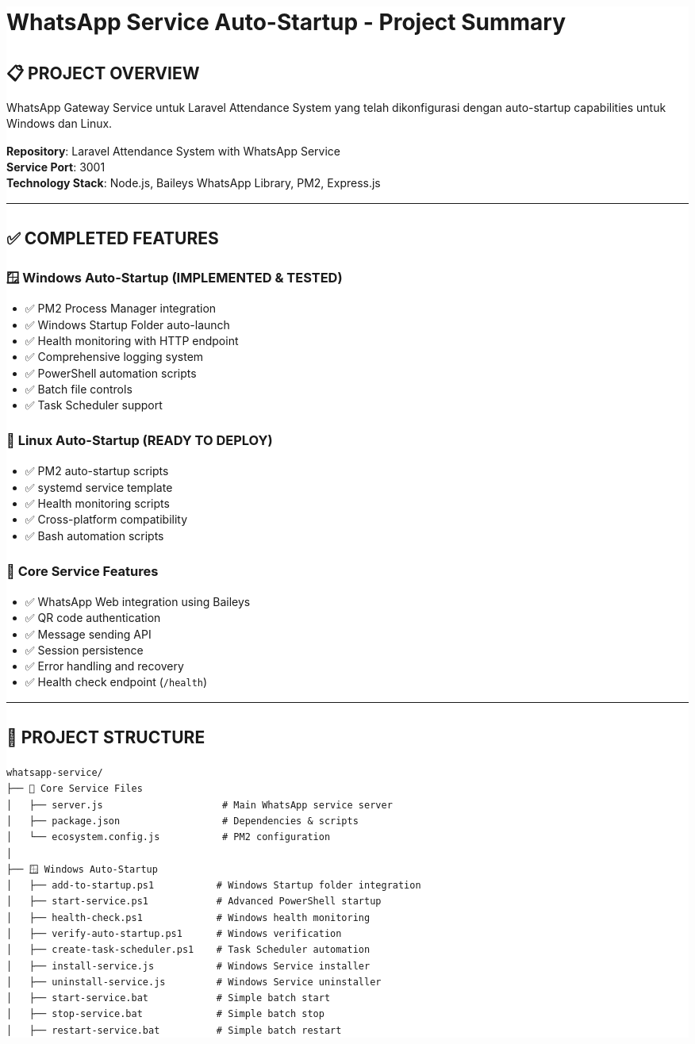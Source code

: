 # WhatsApp Service Auto-Startup - Project Summary

## 📋 **PROJECT OVERVIEW**

WhatsApp Gateway Service untuk Laravel Attendance System yang telah dikonfigurasi dengan auto-startup capabilities untuk Windows dan Linux.

**Repository**: Laravel Attendance System with WhatsApp Service  
**Service Port**: 3001  
**Technology Stack**: Node.js, Baileys WhatsApp Library, PM2, Express.js

---

## ✅ **COMPLETED FEATURES**

### 🪟 **Windows Auto-Startup (IMPLEMENTED & TESTED)**
- ✅ PM2 Process Manager integration
- ✅ Windows Startup Folder auto-launch
- ✅ Health monitoring with HTTP endpoint
- ✅ Comprehensive logging system
- ✅ PowerShell automation scripts
- ✅ Batch file controls
- ✅ Task Scheduler support

### 🐧 **Linux Auto-Startup (READY TO DEPLOY)**
- ✅ PM2 auto-startup scripts
- ✅ systemd service template
- ✅ Health monitoring scripts
- ✅ Cross-platform compatibility
- ✅ Bash automation scripts

### 🔧 **Core Service Features**
- ✅ WhatsApp Web integration using Baileys
- ✅ QR code authentication
- ✅ Message sending API
- ✅ Session persistence
- ✅ Error handling and recovery
- ✅ Health check endpoint (`/health`)

---

## 📁 **PROJECT STRUCTURE**

```
whatsapp-service/
├── 📄 Core Service Files
│   ├── server.js                     # Main WhatsApp service server
│   ├── package.json                  # Dependencies & scripts
│   └── ecosystem.config.js           # PM2 configuration
│
├── 🪟 Windows Auto-Startup
│   ├── add-to-startup.ps1           # Windows Startup folder integration
│   ├── start-service.ps1            # Advanced PowerShell startup
│   ├── health-check.ps1             # Windows health monitoring
│   ├── verify-auto-startup.ps1      # Windows verification
│   ├── create-task-scheduler.ps1    # Task Scheduler automation
│   ├── install-service.js           # Windows Service installer
│   ├── uninstall-service.js         # Windows Service uninstaller
│   ├── start-service.bat            # Simple batch start
│   ├── stop-service.bat             # Simple batch stop
│   ├── restart-service.bat          # Simple batch restart
```